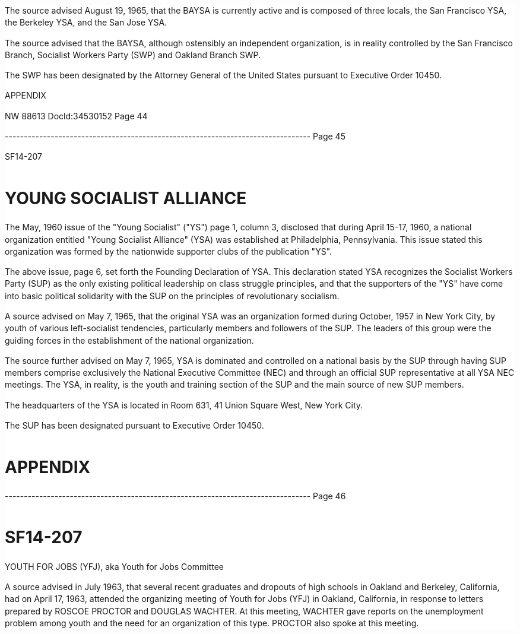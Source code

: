 The source advised August 19, 1965, that the BAYSA is currently active and is composed of three locals, the San Francisco YSA, the Berkeley YSA, and the San Jose YSA.

The source advised that the BAYSA, although ostensibly an independent organization, is in reality controlled by the San Francisco Branch, Socialist Workers Party (SWP) and Oakland Branch SWP.

The SWP has been designated by the Attorney General of the United States pursuant to Executive Order 10450.

APPENDIX

NW 88613 Docld:34530152 Page 44


-------------------------------------------------------------------------------- Page 45

SF14-207

# YOUNG SOCIALIST ALLIANCE

The May, 1960 issue of the "Young Socialist" ("YS") page 1, column 3, disclosed that during April 15-17, 1960, a national organization entitled "Young Socialist Alliance" (YSA) was established at Philadelphia, Pennsylvania. This issue stated this organization was formed by the nationwide supporter clubs of the publication "YS".

The above issue, page 6, set forth the Founding Declaration of YSA. This declaration stated YSA recognizes the Socialist Workers Party (SUP) as the only existing political leadership on class struggle principles, and that the supporters of the "YS" have come into basic political solidarity with the SUP on the principles of revolutionary socialism.

A source advised on May 7, 1965, that the original YSA was an organization formed during October, 1957 in New York City, by youth of various left-socialist tendencies, particularly members and followers of the SUP. The leaders of this group were the guiding forces in the establishment of the national organization.

The source further advised on May 7, 1965, YSA is dominated and controlled on a national basis by the SUP through having SUP members comprise exclusively the National Executive Committee (NEC) and through an official SUP representative at all YSA NEC meetings. The YSA, in reality, is the youth and training section of the SUP and the main source of new SUP members.

The headquarters of the YSA is located in Room 631, 41 Union Square West, New York City.

The SUP has been designated pursuant to Executive Order 10450.

# APPENDIX


-------------------------------------------------------------------------------- Page 46

# SF14-207


YOUTH FOR JOBS (YFJ), aka
Youth for Jobs Committee

A source advised in July 1963, that several recent graduates and dropouts of high schools in Oakland and Berkeley, California, had on April 17, 1963, attended the organizing meeting of Youth for Jobs (YFJ) in Oakland, California, in response to letters prepared by ROSCOE PROCTOR and DOUGLAS WACHTER. At this meeting, WACHTER gave reports on the unemployment problem among youth and the need for an organization of this type. PROCTOR also spoke at this meeting.
